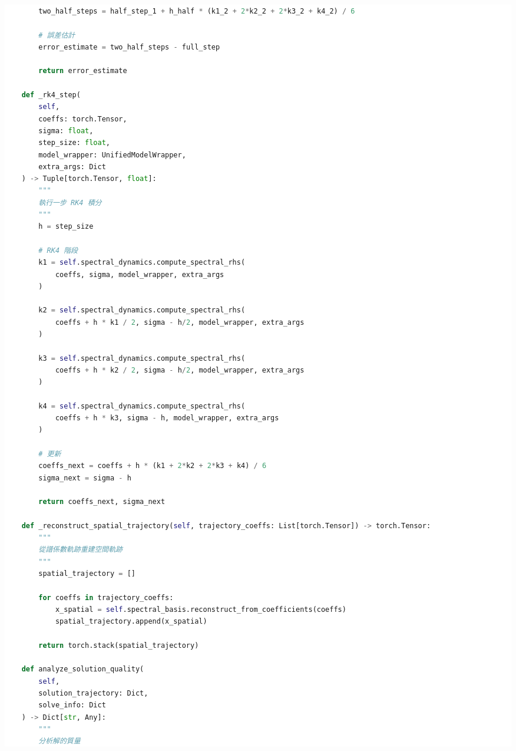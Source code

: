 ```python
        two_half_steps = half_step_1 + h_half * (k1_2 + 2*k2_2 + 2*k3_2 + k4_2) / 6
        
        # 誤差估計
        error_estimate = two_half_steps - full_step
        
        return error_estimate
    
    def _rk4_step(
        self,
        coeffs: torch.Tensor,
        sigma: float,
        step_size: float,
        model_wrapper: UnifiedModelWrapper,
        extra_args: Dict
    ) -> Tuple[torch.Tensor, float]:
        """
        執行一步 RK4 積分
        """
        h = step_size
        
        # RK4 階段
        k1 = self.spectral_dynamics.compute_spectral_rhs(
            coeffs, sigma, model_wrapper, extra_args
        )
        
        k2 = self.spectral_dynamics.compute_spectral_rhs(
            coeffs + h * k1 / 2, sigma - h/2, model_wrapper, extra_args
        )
        
        k3 = self.spectral_dynamics.compute_spectral_rhs(
            coeffs + h * k2 / 2, sigma - h/2, model_wrapper, extra_args
        )
        
        k4 = self.spectral_dynamics.compute_spectral_rhs(
            coeffs + h * k3, sigma - h, model_wrapper, extra_args
        )
        
        # 更新
        coeffs_next = coeffs + h * (k1 + 2*k2 + 2*k3 + k4) / 6
        sigma_next = sigma - h
        
        return coeffs_next, sigma_next
    
    def _reconstruct_spatial_trajectory(self, trajectory_coeffs: List[torch.Tensor]) -> torch.Tensor:
        """
        從譜係數軌跡重建空間軌跡
        """
        spatial_trajectory = []
        
        for coeffs in trajectory_coeffs:
            x_spatial = self.spectral_basis.reconstruct_from_coefficients(coeffs)
            spatial_trajectory.append(x_spatial)
        
        return torch.stack(spatial_trajectory)
    
    def analyze_solution_quality(
        self,
        solution_trajectory: Dict,
        solve_info: Dict
    ) -> Dict[str, Any]:
        """
        分析解的質量
```